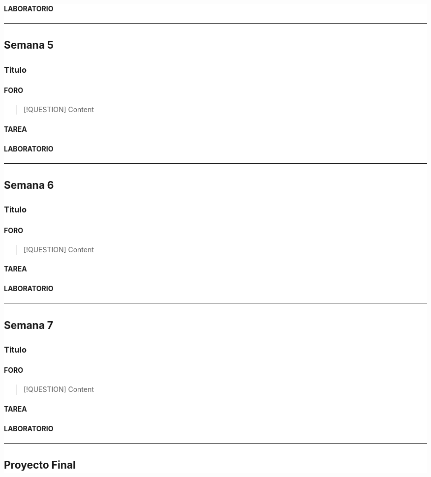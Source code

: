 #### LABORATORIO


---
## Semana 5

### Titulo


#### FORO
 > [!QUESTION]
> Content

#### TAREA


#### LABORATORIO


---
## Semana 6

### Titulo


#### FORO
 > [!QUESTION]
> Content

#### TAREA


#### LABORATORIO


---
## Semana 7

### Titulo

#### FORO

> [!QUESTION]
> Content

#### TAREA

#### LABORATORIO


---
## Proyecto Final




